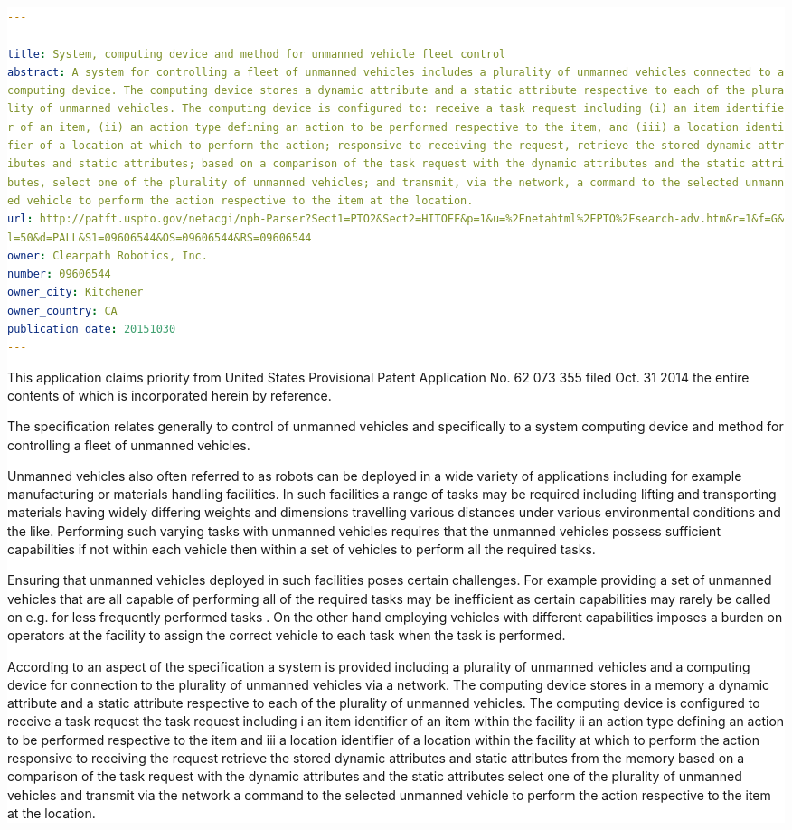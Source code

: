 ```yaml
---

title: System, computing device and method for unmanned vehicle fleet control
abstract: A system for controlling a fleet of unmanned vehicles includes a plurality of unmanned vehicles connected to a computing device. The computing device stores a dynamic attribute and a static attribute respective to each of the plurality of unmanned vehicles. The computing device is configured to: receive a task request including (i) an item identifier of an item, (ii) an action type defining an action to be performed respective to the item, and (iii) a location identifier of a location at which to perform the action; responsive to receiving the request, retrieve the stored dynamic attributes and static attributes; based on a comparison of the task request with the dynamic attributes and the static attributes, select one of the plurality of unmanned vehicles; and transmit, via the network, a command to the selected unmanned vehicle to perform the action respective to the item at the location.
url: http://patft.uspto.gov/netacgi/nph-Parser?Sect1=PTO2&Sect2=HITOFF&p=1&u=%2Fnetahtml%2FPTO%2Fsearch-adv.htm&r=1&f=G&l=50&d=PALL&S1=09606544&OS=09606544&RS=09606544
owner: Clearpath Robotics, Inc.
number: 09606544
owner_city: Kitchener
owner_country: CA
publication_date: 20151030
---
```

This application claims priority from United States Provisional Patent Application No. 62 073 355 filed Oct. 31 2014 the entire contents of which is incorporated herein by reference.

The specification relates generally to control of unmanned vehicles and specifically to a system computing device and method for controlling a fleet of unmanned vehicles.

Unmanned vehicles also often referred to as robots can be deployed in a wide variety of applications including for example manufacturing or materials handling facilities. In such facilities a range of tasks may be required including lifting and transporting materials having widely differing weights and dimensions travelling various distances under various environmental conditions and the like. Performing such varying tasks with unmanned vehicles requires that the unmanned vehicles possess sufficient capabilities if not within each vehicle then within a set of vehicles to perform all the required tasks.

Ensuring that unmanned vehicles deployed in such facilities poses certain challenges. For example providing a set of unmanned vehicles that are all capable of performing all of the required tasks may be inefficient as certain capabilities may rarely be called on e.g. for less frequently performed tasks . On the other hand employing vehicles with different capabilities imposes a burden on operators at the facility to assign the correct vehicle to each task when the task is performed.

According to an aspect of the specification a system is provided including a plurality of unmanned vehicles and a computing device for connection to the plurality of unmanned vehicles via a network. The computing device stores in a memory a dynamic attribute and a static attribute respective to each of the plurality of unmanned vehicles. The computing device is configured to receive a task request the task request including i an item identifier of an item within the facility ii an action type defining an action to be performed respective to the item and iii a location identifier of a location within the facility at which to perform the action responsive to receiving the request retrieve the stored dynamic attributes and static attributes from the memory based on a comparison of the task request with the dynamic attributes and the static attributes select one of the plurality of unmanned vehicles and transmit via the network a command to the selected unmanned vehicle to perform the action respective to the item at the location.
